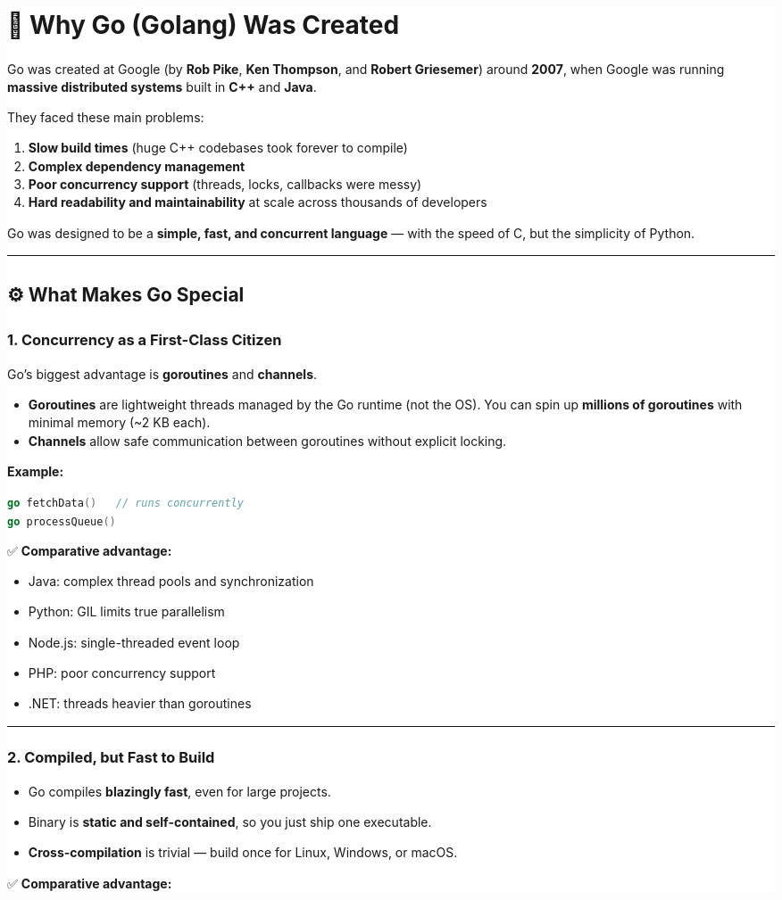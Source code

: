 # 🧠 Why Go (Golang) Was Created

Go was created at Google (by **Rob Pike**, **Ken Thompson**, and **Robert Griesemer**) around **2007**, when Google was running **massive distributed systems** built in **C++** and **Java**.

They faced these main problems:

1. **Slow build times** (huge C++ codebases took forever to compile)
2. **Complex dependency management**
3. **Poor concurrency support** (threads, locks, callbacks were messy)
4. **Hard readability and maintainability** at scale across thousands of developers

Go was designed to be a **simple, fast, and concurrent language** — with the speed of C, but the simplicity of Python.

---

## ⚙️ What Makes Go Special

### 1. Concurrency as a First-Class Citizen

Go’s biggest advantage is **goroutines** and **channels**.

- **Goroutines** are lightweight threads managed by the Go runtime (not the OS). You can spin up **millions of goroutines** with minimal memory (~2 KB each).
- **Channels** allow safe communication between goroutines without explicit locking.

**Example:**
```go
go fetchData()   // runs concurrently
go processQueue() 
````

✅ **Comparative advantage:**

- Java: complex thread pools and synchronization
    
- Python: GIL limits true parallelism
    
- Node.js: single-threaded event loop
    
- PHP: poor concurrency support
    
- .NET: threads heavier than goroutines
    

---

### 2. Compiled, but Fast to Build

- Go compiles **blazingly fast**, even for large projects.
    
- Binary is **static and self-contained**, so you just ship one executable.
    
- **Cross-compilation** is trivial — build once for Linux, Windows, or macOS.
    

✅ **Comparative advantage:**

